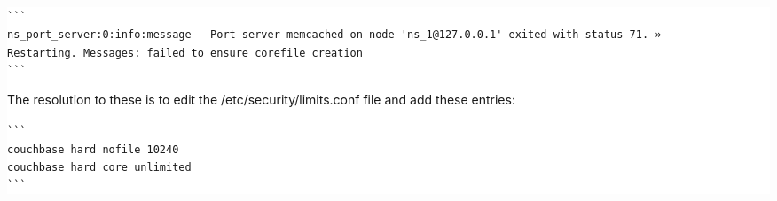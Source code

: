     ```
    ns_port_server:0:info:message - Port server memcached on node 'ns_1@127.0.0.1' exited with status 71. »
    Restarting. Messages: failed to ensure corefile creation
    ```

   The resolution to these is to edit the /etc/security/limits.conf file and add
   these entries:

    ```
    couchbase hard nofile 10240
    couchbase hard core unlimited
    ```

<a id="couchbase-faq"></a>
